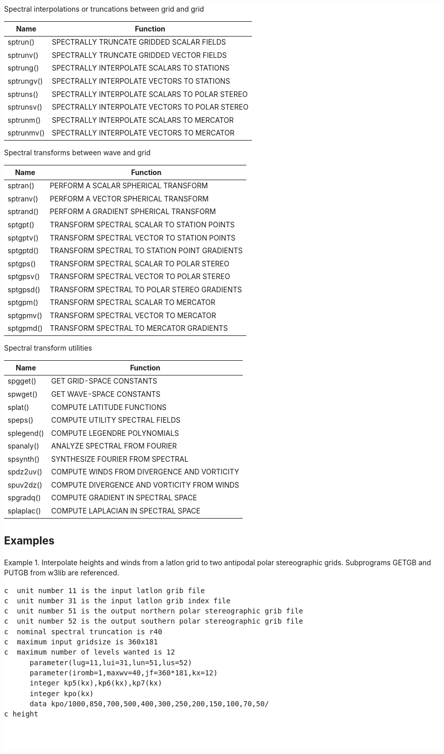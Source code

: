 Spectral interpolations or truncations between grid and grid

   Name         |Function
   ----         |--------
   sptrun()     |SPECTRALLY TRUNCATE GRIDDED SCALAR FIELDS
   sptrunv()    |SPECTRALLY TRUNCATE GRIDDED VECTOR FIELDS
   sptrung()    |SPECTRALLY INTERPOLATE SCALARS TO STATIONS
   sptrungv()   |SPECTRALLY INTERPOLATE VECTORS TO STATIONS
   sptruns()    |SPECTRALLY INTERPOLATE SCALARS TO POLAR STEREO
   sptrunsv()   |SPECTRALLY INTERPOLATE VECTORS TO POLAR STEREO
   sptrunm()    |SPECTRALLY INTERPOLATE SCALARS TO MERCATOR
   sptrunmv()   |SPECTRALLY INTERPOLATE VECTORS TO MERCATOR

Spectral transforms between wave and grid

   Name         |Function
   ----         |------------------------------------------------------------------
   sptran()     |PERFORM A SCALAR SPHERICAL TRANSFORM
   sptranv()    |PERFORM A VECTOR SPHERICAL TRANSFORM
   sptrand()    |PERFORM A GRADIENT SPHERICAL TRANSFORM
   sptgpt()     |TRANSFORM SPECTRAL SCALAR TO STATION POINTS
   sptgptv()    |TRANSFORM SPECTRAL VECTOR TO STATION POINTS
   sptgptd()    |TRANSFORM SPECTRAL TO STATION POINT GRADIENTS
   sptgps()     |TRANSFORM SPECTRAL SCALAR TO POLAR STEREO
   sptgpsv()    |TRANSFORM SPECTRAL VECTOR TO POLAR STEREO
   sptgpsd()    |TRANSFORM SPECTRAL TO POLAR STEREO GRADIENTS
   sptgpm()     |TRANSFORM SPECTRAL SCALAR TO MERCATOR
   sptgpmv()    |TRANSFORM SPECTRAL VECTOR TO MERCATOR
   sptgpmd()    |TRANSFORM SPECTRAL TO MERCATOR GRADIENTS

Spectral transform utilities

   Name         |Function
   ----         |------------------------------------------------------------------
   spgget()     |GET GRID-SPACE CONSTANTS
   spwget()     |GET WAVE-SPACE CONSTANTS
   splat()      |COMPUTE LATITUDE FUNCTIONS
   speps()      |COMPUTE UTILITY SPECTRAL FIELDS
   splegend()   |COMPUTE LEGENDRE POLYNOMIALS
   spanaly()    |ANALYZE SPECTRAL FROM FOURIER
   spsynth()    |SYNTHESIZE FOURIER FROM SPECTRAL
   spdz2uv()    |COMPUTE WINDS FROM DIVERGENCE AND VORTICITY
   spuv2dz()    |COMPUTE DIVERGENCE AND VORTICITY FROM WINDS
   spgradq()    |COMPUTE GRADIENT IN SPECTRAL SPACE
   splaplac()   |COMPUTE LAPLACIAN IN SPECTRAL SPACE

## Examples

Example 1. Interpolate heights and winds from a latlon grid
           to two antipodal polar stereographic grids.
           Subprograms GETGB and PUTGB from w3lib are referenced.

<pre>
c  unit number 11 is the input latlon grib file
c  unit number 31 is the input latlon grib index file
c  unit number 51 is the output northern polar stereographic grib file
c  unit number 52 is the output southern polar stereographic grib file
c  nominal spectral truncation is r40
c  maximum input gridsize is 360x181
c  maximum number of levels wanted is 12
      parameter(lug=11,lui=31,lun=51,lus=52)
      parameter(iromb=1,maxwv=40,jf=360*181,kx=12)
      integer kp5(kx),kp6(kx),kp7(kx)
      integer kpo(kx)
      data kpo/1000,850,700,500,400,300,250,200,150,100,70,50/
c height